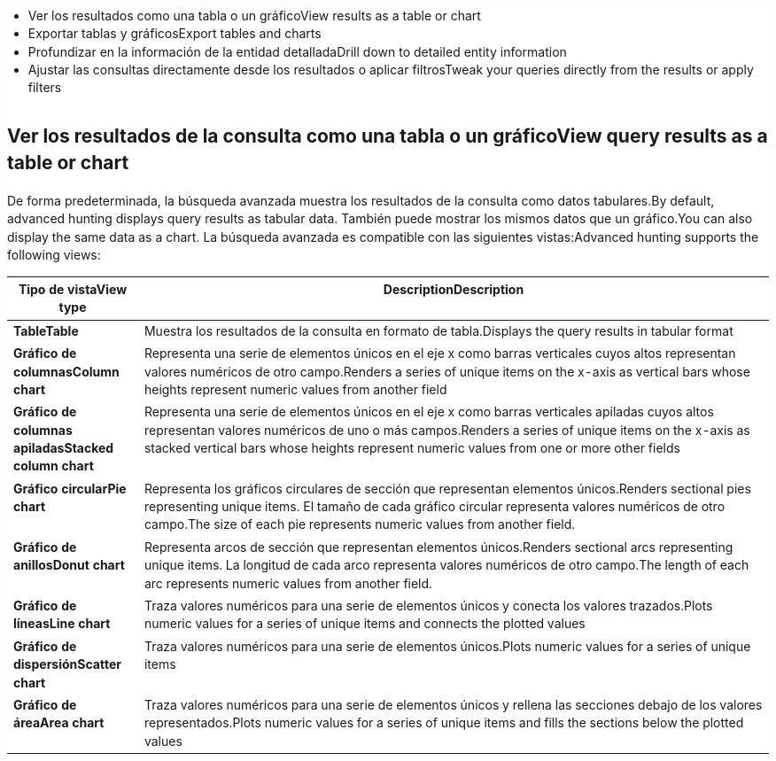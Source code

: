 - <span data-ttu-id="9e07d-109">Ver los resultados como una tabla o un gráfico</span><span class="sxs-lookup"><span data-stu-id="9e07d-109">View results as a table or chart</span></span>
- <span data-ttu-id="9e07d-110">Exportar tablas y gráficos</span><span class="sxs-lookup"><span data-stu-id="9e07d-110">Export tables and charts</span></span>
- <span data-ttu-id="9e07d-111">Profundizar en la información de la entidad detallada</span><span class="sxs-lookup"><span data-stu-id="9e07d-111">Drill down to detailed entity information</span></span>
- <span data-ttu-id="9e07d-112">Ajustar las consultas directamente desde los resultados o aplicar filtros</span><span class="sxs-lookup"><span data-stu-id="9e07d-112">Tweak your queries directly from the results or apply filters</span></span>

## <a name="view-query-results-as-a-table-or-chart"></a><span data-ttu-id="9e07d-113">Ver los resultados de la consulta como una tabla o un gráfico</span><span class="sxs-lookup"><span data-stu-id="9e07d-113">View query results as a table or chart</span></span>
<span data-ttu-id="9e07d-114">De forma predeterminada, la búsqueda avanzada muestra los resultados de la consulta como datos tabulares.</span><span class="sxs-lookup"><span data-stu-id="9e07d-114">By default, advanced hunting displays query results as tabular data.</span></span> <span data-ttu-id="9e07d-115">También puede mostrar los mismos datos que un gráfico.</span><span class="sxs-lookup"><span data-stu-id="9e07d-115">You can also display the same data as a chart.</span></span> <span data-ttu-id="9e07d-116">La búsqueda avanzada es compatible con las siguientes vistas:</span><span class="sxs-lookup"><span data-stu-id="9e07d-116">Advanced hunting supports the following views:</span></span>

| <span data-ttu-id="9e07d-117">Tipo de vista</span><span class="sxs-lookup"><span data-stu-id="9e07d-117">View type</span></span> | <span data-ttu-id="9e07d-118">Description</span><span class="sxs-lookup"><span data-stu-id="9e07d-118">Description</span></span> |
| -- | -- |
| <span data-ttu-id="9e07d-119">**Table**</span><span class="sxs-lookup"><span data-stu-id="9e07d-119">**Table**</span></span> | <span data-ttu-id="9e07d-120">Muestra los resultados de la consulta en formato de tabla.</span><span class="sxs-lookup"><span data-stu-id="9e07d-120">Displays the query results in tabular format</span></span> |
| <span data-ttu-id="9e07d-121">**Gráfico de columnas**</span><span class="sxs-lookup"><span data-stu-id="9e07d-121">**Column chart**</span></span> | <span data-ttu-id="9e07d-122">Representa una serie de elementos únicos en el eje x como barras verticales cuyos altos representan valores numéricos de otro campo.</span><span class="sxs-lookup"><span data-stu-id="9e07d-122">Renders a series of unique items on the x-axis as vertical bars whose heights represent numeric values from another field</span></span> |
| <span data-ttu-id="9e07d-123">**Gráfico de columnas apiladas**</span><span class="sxs-lookup"><span data-stu-id="9e07d-123">**Stacked column chart**</span></span> | <span data-ttu-id="9e07d-124">Representa una serie de elementos únicos en el eje x como barras verticales apiladas cuyos altos representan valores numéricos de uno o más campos.</span><span class="sxs-lookup"><span data-stu-id="9e07d-124">Renders a series of unique items on the x-axis as stacked vertical bars whose heights represent numeric values from one or more other fields</span></span> |
| <span data-ttu-id="9e07d-125">**Gráfico circular**</span><span class="sxs-lookup"><span data-stu-id="9e07d-125">**Pie chart**</span></span> | <span data-ttu-id="9e07d-126">Representa los gráficos circulares de sección que representan elementos únicos.</span><span class="sxs-lookup"><span data-stu-id="9e07d-126">Renders sectional pies representing unique items.</span></span> <span data-ttu-id="9e07d-127">El tamaño de cada gráfico circular representa valores numéricos de otro campo.</span><span class="sxs-lookup"><span data-stu-id="9e07d-127">The size of each pie represents numeric values from another field.</span></span> |
| <span data-ttu-id="9e07d-128">**Gráfico de anillos**</span><span class="sxs-lookup"><span data-stu-id="9e07d-128">**Donut chart**</span></span> | <span data-ttu-id="9e07d-129">Representa arcos de sección que representan elementos únicos.</span><span class="sxs-lookup"><span data-stu-id="9e07d-129">Renders sectional arcs representing unique items.</span></span> <span data-ttu-id="9e07d-130">La longitud de cada arco representa valores numéricos de otro campo.</span><span class="sxs-lookup"><span data-stu-id="9e07d-130">The length of each arc represents numeric values from another field.</span></span> |
| <span data-ttu-id="9e07d-131">**Gráfico de líneas**</span><span class="sxs-lookup"><span data-stu-id="9e07d-131">**Line chart**</span></span> | <span data-ttu-id="9e07d-132">Traza valores numéricos para una serie de elementos únicos y conecta los valores trazados.</span><span class="sxs-lookup"><span data-stu-id="9e07d-132">Plots numeric values for a series of unique items and connects the plotted values</span></span> |
| <span data-ttu-id="9e07d-133">**Gráfico de dispersión**</span><span class="sxs-lookup"><span data-stu-id="9e07d-133">**Scatter chart**</span></span> | <span data-ttu-id="9e07d-134">Traza valores numéricos para una serie de elementos únicos.</span><span class="sxs-lookup"><span data-stu-id="9e07d-134">Plots numeric values for a series of unique items</span></span> |
| <span data-ttu-id="9e07d-135">**Gráfico de área**</span><span class="sxs-lookup"><span data-stu-id="9e07d-135">**Area chart**</span></span> | <span data-ttu-id="9e07d-136">Traza valores numéricos para una serie de elementos únicos y rellena las secciones debajo de los valores representados.</span><span class="sxs-lookup"><span data-stu-id="9e07d-136">Plots numeric values for a series of unique items and fills the sections below the plotted values</span></span> |

